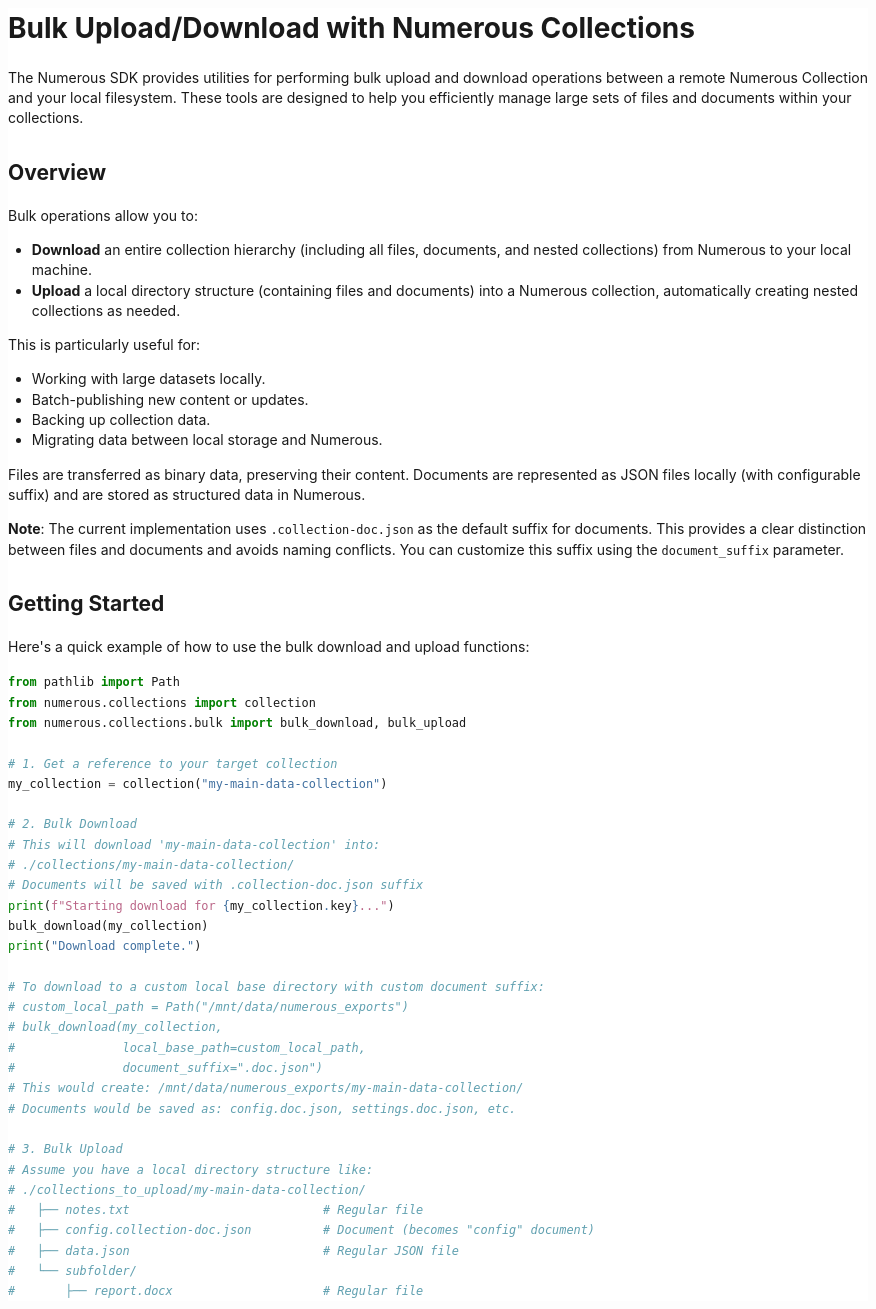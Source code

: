 # Bulk Upload/Download with Numerous Collections

The Numerous SDK provides utilities for performing bulk upload and download operations between a remote Numerous Collection and your local filesystem. These tools are designed to help you efficiently manage large sets of files and documents within your collections.

## Overview

Bulk operations allow you to:

-   **Download** an entire collection hierarchy (including all files, documents, and nested collections) from Numerous to your local machine.
-   **Upload** a local directory structure (containing files and documents) into a Numerous collection, automatically creating nested collections as needed.

This is particularly useful for:

-   Working with large datasets locally.
-   Batch-publishing new content or updates.
-   Backing up collection data.
-   Migrating data between local storage and Numerous.

Files are transferred as binary data, preserving their content. Documents are represented as JSON files locally (with configurable suffix) and are stored as structured data in Numerous.

**Note**: The current implementation uses `.collection-doc.json` as the default suffix for documents. This provides a clear distinction between files and documents and avoids naming conflicts. You can customize this suffix using the `document_suffix` parameter.

## Getting Started

Here's a quick example of how to use the bulk download and upload functions:

```python
from pathlib import Path
from numerous.collections import collection
from numerous.collections.bulk import bulk_download, bulk_upload

# 1. Get a reference to your target collection
my_collection = collection("my-main-data-collection")

# 2. Bulk Download
# This will download 'my-main-data-collection' into:
# ./collections/my-main-data-collection/
# Documents will be saved with .collection-doc.json suffix
print(f"Starting download for {my_collection.key}...")
bulk_download(my_collection)
print("Download complete.")

# To download to a custom local base directory with custom document suffix:
# custom_local_path = Path("/mnt/data/numerous_exports")
# bulk_download(my_collection, 
#               local_base_path=custom_local_path,
#               document_suffix=".doc.json")
# This would create: /mnt/data/numerous_exports/my-main-data-collection/
# Documents would be saved as: config.doc.json, settings.doc.json, etc.

# 3. Bulk Upload
# Assume you have a local directory structure like:
# ./collections_to_upload/my-main-data-collection/
#   ├── notes.txt                           # Regular file
#   ├── config.collection-doc.json          # Document (becomes "config" document)
#   ├── data.json                           # Regular JSON file
#   └── subfolder/
#       ├── report.docx                     # Regular file
```